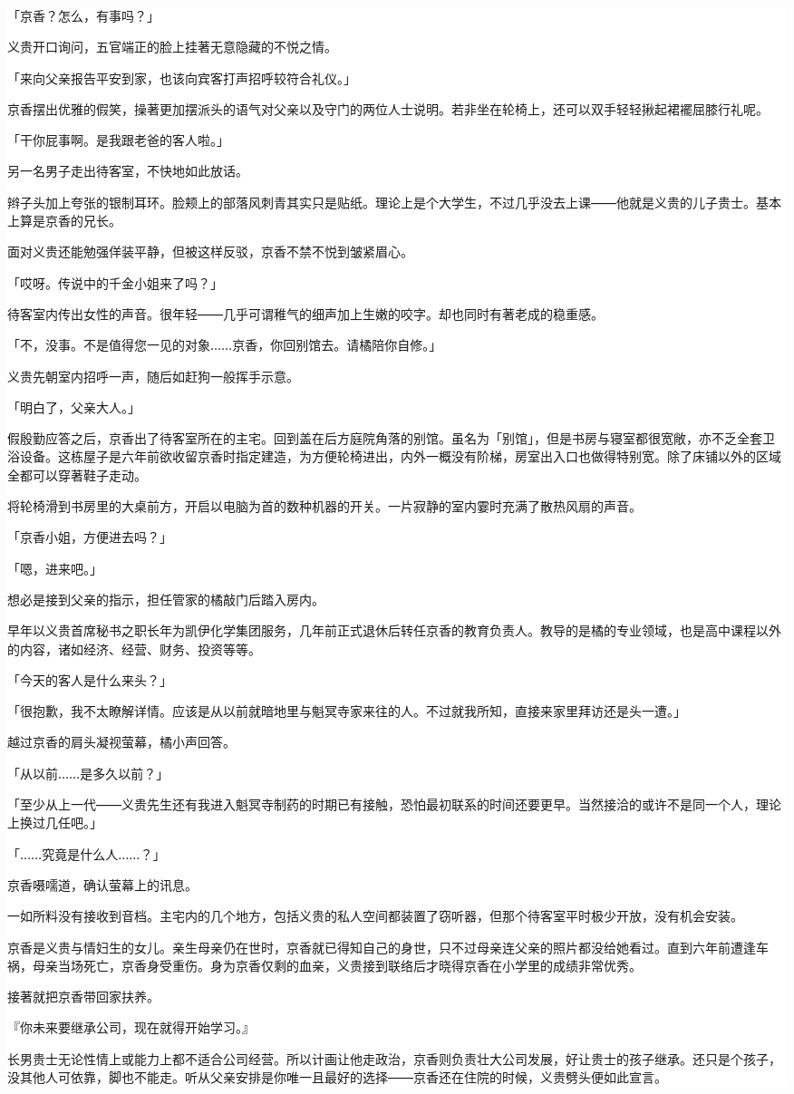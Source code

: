 「京香？怎么，有事吗？」

义贵开口询问，五官端正的脸上挂著无意隐藏的不悦之情。

「来向父亲报告平安到家，也该向宾客打声招呼较符合礼仪。」

京香摆出优雅的假笑，操著更加摆派头的语气对父亲以及守门的两位人士说明。若非坐在轮椅上，还可以双手轻轻揪起裙襬屈膝行礼呢。

「干你屁事啊。是我跟老爸的客人啦。」

另一名男子走出待客室，不快地如此放话。

辫子头加上夸张的银制耳环。脸颊上的部落风刺青其实只是贴纸。理论上是个大学生，不过几乎没去上课——他就是义贵的儿子贵士。基本上算是京香的兄长。

面对义贵还能勉强佯装平静，但被这样反驳，京香不禁不悦到皱紧眉心。

「哎呀。传说中的千金小姐来了吗？」

待客室内传出女性的声音。很年轻——几乎可谓稚气的细声加上生嫩的咬字。却也同时有著老成的稳重感。

「不，没事。不是值得您一见的对象……京香，你回别馆去。请橘陪你自修。」

义贵先朝室内招呼一声，随后如赶狗一般挥手示意。

「明白了，父亲大人。」

假殷勤应答之后，京香出了待客室所在的主宅。回到盖在后方庭院角落的别馆。虽名为「别馆」，但是书房与寝室都很宽敞，亦不乏全套卫浴设备。这栋屋子是六年前欲收留京香时指定建造，为方便轮椅进出，内外一概没有阶梯，房室出入口也做得特别宽。除了床铺以外的区域全都可以穿著鞋子走动。

将轮椅滑到书房里的大桌前方，开启以电脑为首的数种机器的开关。一片寂静的室内霎时充满了散热风扇的声音。

「京香小姐，方便进去吗？」

「嗯，进来吧。」

想必是接到父亲的指示，担任管家的橘敲门后踏入房内。

早年以义贵首席秘书之职长年为凯伊化学集团服务，几年前正式退休后转任京香的教育负责人。教导的是橘的专业领域，也是高中课程以外的内容，诸如经济、经营、财务、投资等等。

「今天的客人是什么来头？」

「很抱歉，我不太瞭解详情。应该是从以前就暗地里与魁冥寺家来往的人。不过就我所知，直接来家里拜访还是头一遭。」

越过京香的肩头凝视萤幕，橘小声回答。

「从以前……是多久以前？」

「至少从上一代——义贵先生还有我进入魁冥寺制药的时期已有接触，恐怕最初联系的时间还要更早。当然接洽的或许不是同一个人，理论上换过几任吧。」

「……究竟是什么人……？」

京香嗫嚅道，确认萤幕上的讯息。

一如所料没有接收到音档。主宅内的几个地方，包括义贵的私人空间都装置了窃听器，但那个待客室平时极少开放，没有机会安装。

京香是义贵与情妇生的女儿。亲生母亲仍在世时，京香就已得知自己的身世，只不过母亲连父亲的照片都没给她看过。直到六年前遭逢车祸，母亲当场死亡，京香身受重伤。身为京香仅剩的血亲，义贵接到联络后才晓得京香在小学里的成绩非常优秀。

接著就把京香带回家扶养。

『你未来要继承公司，现在就得开始学习。』

长男贵士无论性情上或能力上都不适合公司经营。所以计画让他走政治，京香则负责壮大公司发展，好让贵士的孩子继承。还只是个孩子，没其他人可依靠，脚也不能走。听从父亲安排是你唯一且最好的选择——京香还在住院的时候，义贵劈头便如此宣言。
